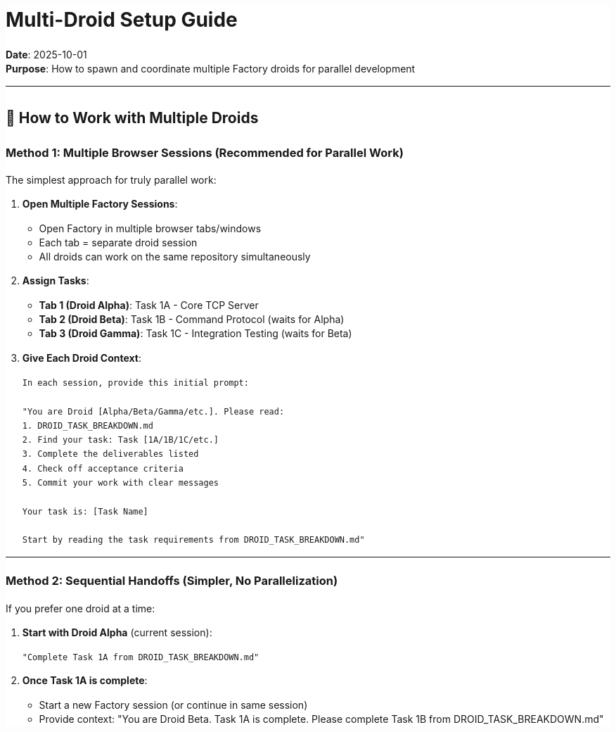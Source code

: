 # Multi-Droid Setup Guide

**Date**: 2025-10-01  
**Purpose**: How to spawn and coordinate multiple Factory droids for parallel development

---

## 🤖 **How to Work with Multiple Droids**

### **Method 1: Multiple Browser Sessions (Recommended for Parallel Work)**

The simplest approach for truly parallel work:

1. **Open Multiple Factory Sessions**:
   - Open Factory in multiple browser tabs/windows
   - Each tab = separate droid session
   - All droids can work on the same repository simultaneously

2. **Assign Tasks**:
   - **Tab 1 (Droid Alpha)**: Task 1A - Core TCP Server
   - **Tab 2 (Droid Beta)**: Task 1B - Command Protocol (waits for Alpha)
   - **Tab 3 (Droid Gamma)**: Task 1C - Integration Testing (waits for Beta)

3. **Give Each Droid Context**:
   ```
   In each session, provide this initial prompt:
   
   "You are Droid [Alpha/Beta/Gamma/etc.]. Please read:
   1. DROID_TASK_BREAKDOWN.md
   2. Find your task: Task [1A/1B/1C/etc.]
   3. Complete the deliverables listed
   4. Check off acceptance criteria
   5. Commit your work with clear messages
   
   Your task is: [Task Name]
   
   Start by reading the task requirements from DROID_TASK_BREAKDOWN.md"
   ```

---

### **Method 2: Sequential Handoffs (Simpler, No Parallelization)**

If you prefer one droid at a time:

1. **Start with Droid Alpha** (current session):
   ```
   "Complete Task 1A from DROID_TASK_BREAKDOWN.md"
   ```

2. **Once Task 1A is complete**:
   - Start a new Factory session (or continue in same session)
   - Provide context: "You are Droid Beta. Task 1A is complete. 
     Please complete Task 1B from DROID_TASK_BREAKDOWN.md"
